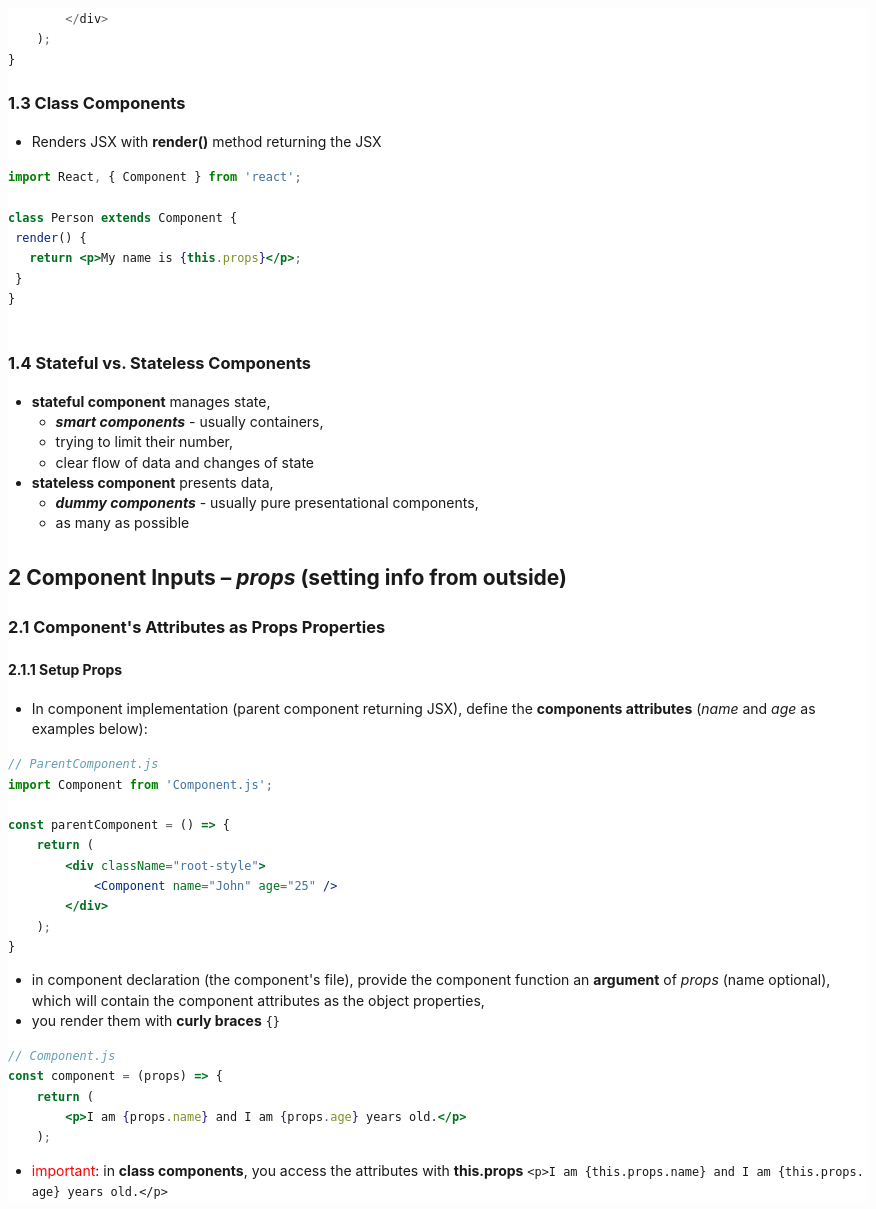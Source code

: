 ```jsx
        </div>
    );
}
```

### 1.3 Class Components
- Renders JSX with **render()** method returning the JSX
```jsx  
import React, { Component } from 'react';

class Person extends Component {
 render() {
   return <p>My name is {this.props}</p>;
 }
} 
 
```

### 1.4 Stateful vs. Stateless Components
- **stateful component** manages state,
  - **_smart components_** - usually containers,
  - trying to limit their number,
  - clear flow of data and changes of state
- **stateless component** presents data, 
  - **_dummy components_** - usually pure presentational components,
  - as many as possible


## 2 Component Inputs – _props_ (setting info from outside)
### 2.1 Component's Attributes as Props Properties
#### 2.1.1 Setup Props
- In component implementation (parent component returning JSX), define the **components attributes** (_name_ and _age_ as examples below): 
```jsx
// ParentComponent.js
import Component from 'Component.js';

const parentComponent = () => {
    return (
        <div className="root-style">
            <Component name="John" age="25" />
        </div>
    );
}

``` 
- in component declaration (the component's file), provide the component function an **argument** of _props_ (name optional), which will contain the component attributes as the object properties,
- you render them with **curly braces** `{}`
```jsx
// Component.js
const component = (props) => {
    return (
        <p>I am {props.name} and I am {props.age} years old.</p>
    );
```
- <span style="color:red">important</span>: in **class components**, you access the attributes with **this.props** `<p>I am {this.props.name} and I am {this.props.age} years old.</p>`
